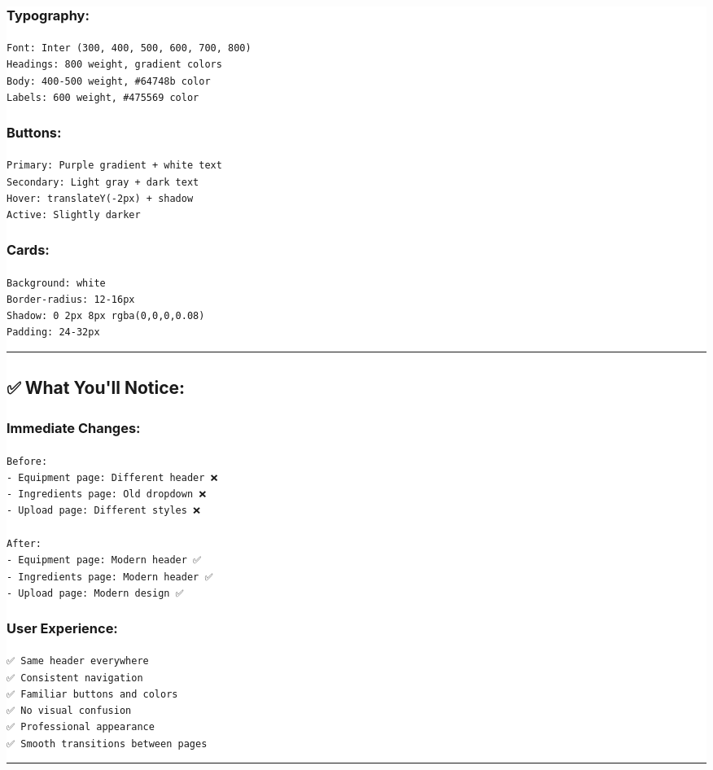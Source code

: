 ### **Typography:**
```
Font: Inter (300, 400, 500, 600, 700, 800)
Headings: 800 weight, gradient colors
Body: 400-500 weight, #64748b color
Labels: 600 weight, #475569 color
```

### **Buttons:**
```
Primary: Purple gradient + white text
Secondary: Light gray + dark text
Hover: translateY(-2px) + shadow
Active: Slightly darker
```

### **Cards:**
```
Background: white
Border-radius: 12-16px
Shadow: 0 2px 8px rgba(0,0,0,0.08)
Padding: 24-32px
```

---

## ✅ **What You'll Notice:**

### **Immediate Changes:**
```
Before:
- Equipment page: Different header ❌
- Ingredients page: Old dropdown ❌
- Upload page: Different styles ❌

After:
- Equipment page: Modern header ✅
- Ingredients page: Modern header ✅
- Upload page: Modern design ✅
```

### **User Experience:**
```
✅ Same header everywhere
✅ Consistent navigation
✅ Familiar buttons and colors
✅ No visual confusion
✅ Professional appearance
✅ Smooth transitions between pages
```

---